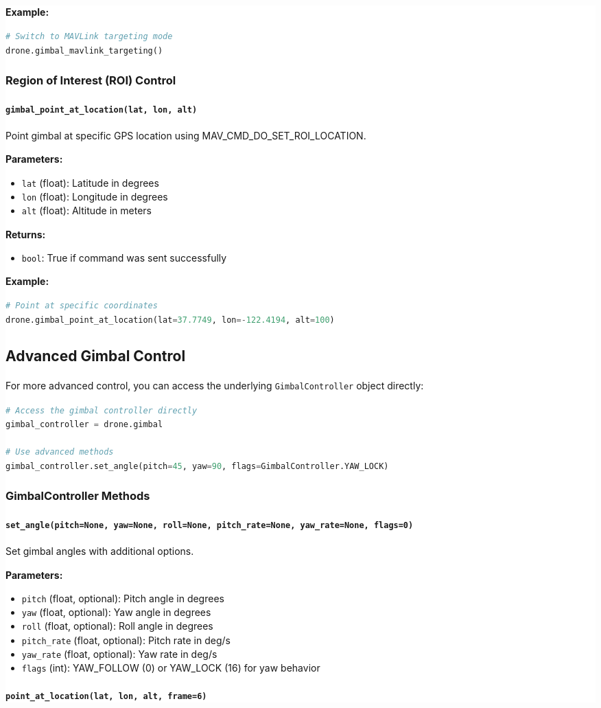 **Example:**
```python
# Switch to MAVLink targeting mode
drone.gimbal_mavlink_targeting()
```

### Region of Interest (ROI) Control

#### `gimbal_point_at_location(lat, lon, alt)`

Point gimbal at specific GPS location using MAV_CMD_DO_SET_ROI_LOCATION.

**Parameters:**
- `lat` (float): Latitude in degrees
- `lon` (float): Longitude in degrees
- `alt` (float): Altitude in meters

**Returns:**
- `bool`: True if command was sent successfully

**Example:**
```python
# Point at specific coordinates
drone.gimbal_point_at_location(lat=37.7749, lon=-122.4194, alt=100)
```

## Advanced Gimbal Control

For more advanced control, you can access the underlying `GimbalController` object directly:

```python
# Access the gimbal controller directly
gimbal_controller = drone.gimbal

# Use advanced methods
gimbal_controller.set_angle(pitch=45, yaw=90, flags=GimbalController.YAW_LOCK)
```

### GimbalController Methods

#### `set_angle(pitch=None, yaw=None, roll=None, pitch_rate=None, yaw_rate=None, flags=0)`

Set gimbal angles with additional options.

**Parameters:**
- `pitch` (float, optional): Pitch angle in degrees
- `yaw` (float, optional): Yaw angle in degrees
- `roll` (float, optional): Roll angle in degrees
- `pitch_rate` (float, optional): Pitch rate in deg/s
- `yaw_rate` (float, optional): Yaw rate in deg/s
- `flags` (int): YAW_FOLLOW (0) or YAW_LOCK (16) for yaw behavior

#### `point_at_location(lat, lon, alt, frame=6)`
